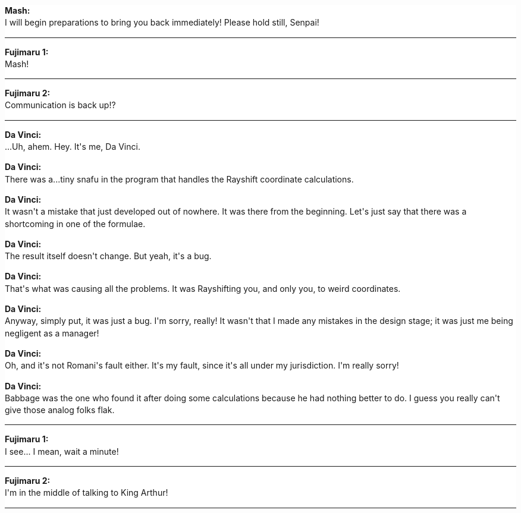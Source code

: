 **Mash:**   
I will begin preparations to bring you back immediately! Please hold still, Senpai!   
   
  
---  
  
**Fujimaru 1:**   
Mash!  
  
---  
  
**Fujimaru 2:**   
Communication is back up!?  
   
  
---  
  
   
**Da Vinci:**   
...Uh, ahem. Hey. It's me, Da Vinci.   
   
**Da Vinci:**   
There was a...tiny snafu in the program that handles the Rayshift coordinate calculations.   
   
**Da Vinci:**   
It wasn't a mistake that just developed out of nowhere. It was there from the beginning. Let's just say that there was a shortcoming in one of the formulae.   
   
**Da Vinci:**   
The result itself doesn't change. But yeah, it's a bug.   
   
**Da Vinci:**   
That's what was causing all the problems. It was Rayshifting you, and only you, to weird coordinates.   
   
**Da Vinci:**   
Anyway, simply put, it was just a bug. I'm sorry, really! It wasn't that I made any mistakes in the design stage; it was just me being negligent as a manager!   
   
**Da Vinci:**   
Oh, and it's not Romani's fault either. It's my fault, since it's all under my jurisdiction. I'm really sorry!   
   
**Da Vinci:**   
Babbage was the one who found it after doing some calculations because he had nothing better to do. I guess you really can't give those analog folks flak.   
   
  
---  
  
**Fujimaru 1:**   
I see... I mean, wait a minute!  
  
---  
  
**Fujimaru 2:**   
I'm in the middle of talking to King Arthur!  
   
  
---  
  